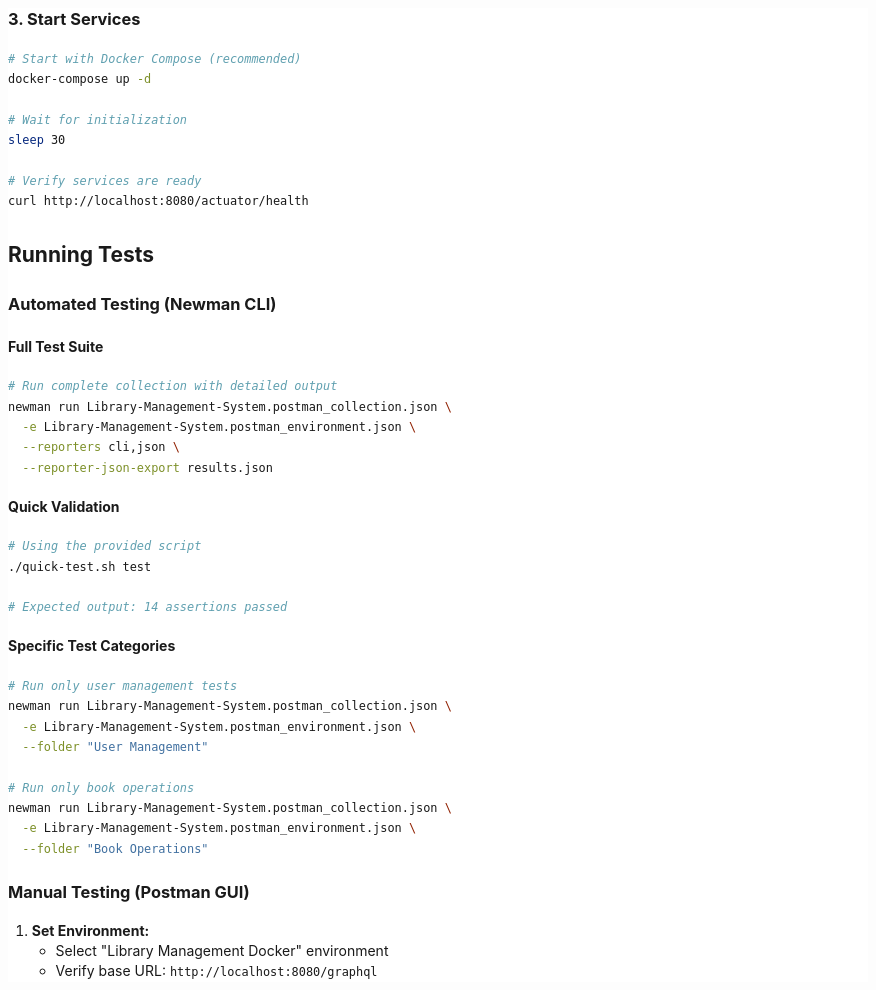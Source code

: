 ### 3. Start Services

```bash
# Start with Docker Compose (recommended)
docker-compose up -d

# Wait for initialization
sleep 30

# Verify services are ready
curl http://localhost:8080/actuator/health
```

## Running Tests

### Automated Testing (Newman CLI)

#### Full Test Suite

```bash
# Run complete collection with detailed output
newman run Library-Management-System.postman_collection.json \
  -e Library-Management-System.postman_environment.json \
  --reporters cli,json \
  --reporter-json-export results.json
```

#### Quick Validation

```bash
# Using the provided script
./quick-test.sh test

# Expected output: 14 assertions passed
```

#### Specific Test Categories

```bash
# Run only user management tests
newman run Library-Management-System.postman_collection.json \
  -e Library-Management-System.postman_environment.json \
  --folder "User Management"

# Run only book operations
newman run Library-Management-System.postman_collection.json \
  -e Library-Management-System.postman_environment.json \
  --folder "Book Operations"
```

### Manual Testing (Postman GUI)

1. **Set Environment:**
   - Select "Library Management Docker" environment
   - Verify base URL: `http://localhost:8080/graphql`
